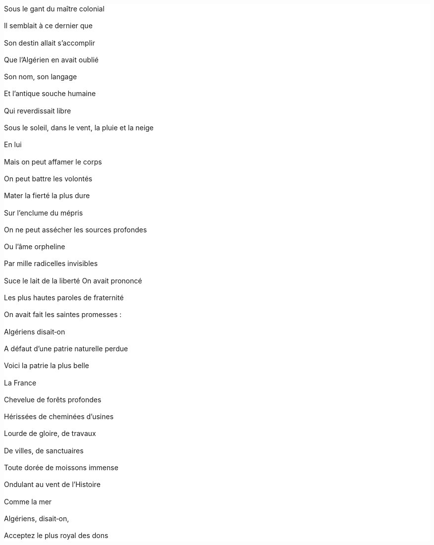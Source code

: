 Sous le gant du maître colonial

Il semblait à ce dernier que

Son destin allait s’accomplir

Que l’Algérien en avait oublié

Son nom, son langage

Et l’antique souche humaine

Qui reverdissait libre

Sous le soleil, dans le vent, la pluie et la neige

En lui

Mais on peut affamer le corps

On peut battre les volontés

Mater la fierté la plus dure

Sur l’enclume du mépris

On ne peut assécher les sources profondes

Ou l’âme orpheline

Par mille radicelles invisibles

Suce le lait de la liberté
On avait prononcé

Les plus hautes paroles de fraternité

On avait fait les saintes promesses :

Algériens disait‑on

A défaut d’une patrie naturelle perdue

Voici la patrie la plus belle

La France

Chevelue de forêts profondes

Hérissées de cheminées d’usines

Lourde de gloire, de travaux

De villes, de sanctuaires

Toute dorée de moissons immense

Ondulant au vent de l’Histoire

Comme la mer

Algériens, disait‑on,

Acceptez le plus royal des dons
